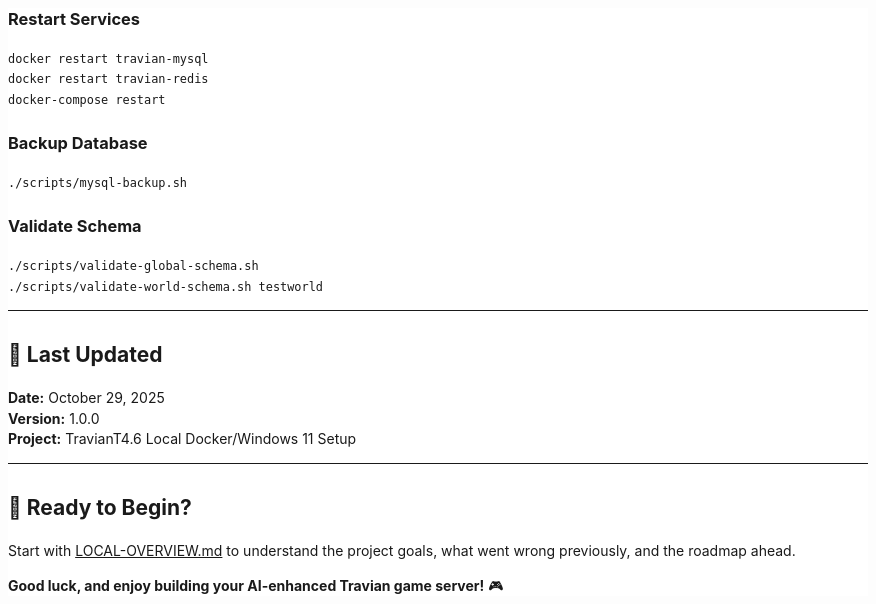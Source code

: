 ### Restart Services
```bash
docker restart travian-mysql
docker restart travian-redis
docker-compose restart
```

### Backup Database
```bash
./scripts/mysql-backup.sh
```

### Validate Schema
```bash
./scripts/validate-global-schema.sh
./scripts/validate-world-schema.sh testworld
```

---

## 📅 Last Updated

**Date:** October 29, 2025  
**Version:** 1.0.0  
**Project:** TravianT4.6 Local Docker/Windows 11 Setup

---

## 🚀 Ready to Begin?

Start with [LOCAL-OVERVIEW.md](./LOCAL-OVERVIEW.md) to understand the project goals, what went wrong previously, and the roadmap ahead.

**Good luck, and enjoy building your AI-enhanced Travian game server!** 🎮
